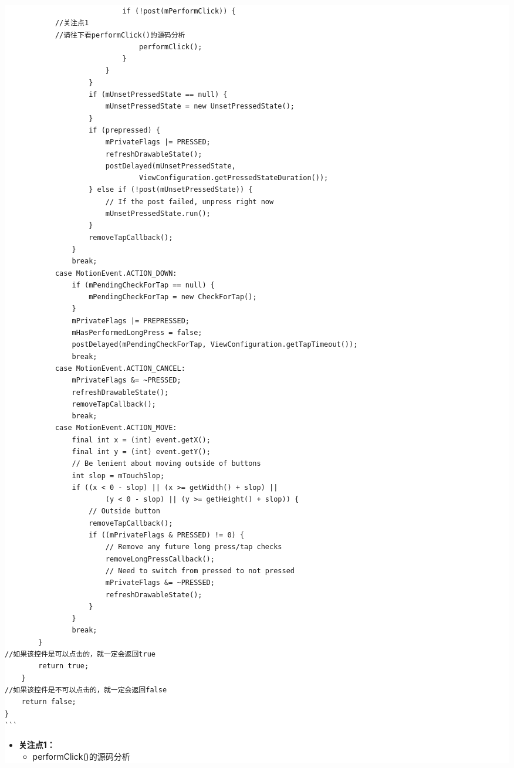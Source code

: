                                 if (!post(mPerformClick)) {  
                //关注点1
                //请往下看performClick()的源码分析
                                    performClick();  
                                }  
                            }  
                        }  
                        if (mUnsetPressedState == null) {  
                            mUnsetPressedState = new UnsetPressedState();  
                        }  
                        if (prepressed) {  
                            mPrivateFlags |= PRESSED;  
                            refreshDrawableState();  
                            postDelayed(mUnsetPressedState,  
                                    ViewConfiguration.getPressedStateDuration());  
                        } else if (!post(mUnsetPressedState)) {  
                            // If the post failed, unpress right now  
                            mUnsetPressedState.run();  
                        }  
                        removeTapCallback();  
                    }  
                    break;  
                case MotionEvent.ACTION_DOWN:  
                    if (mPendingCheckForTap == null) {  
                        mPendingCheckForTap = new CheckForTap();  
                    }  
                    mPrivateFlags |= PREPRESSED;  
                    mHasPerformedLongPress = false;  
                    postDelayed(mPendingCheckForTap, ViewConfiguration.getTapTimeout());  
                    break;  
                case MotionEvent.ACTION_CANCEL:  
                    mPrivateFlags &= ~PRESSED;  
                    refreshDrawableState();  
                    removeTapCallback();  
                    break;  
                case MotionEvent.ACTION_MOVE:  
                    final int x = (int) event.getX();  
                    final int y = (int) event.getY();  
                    // Be lenient about moving outside of buttons  
                    int slop = mTouchSlop;  
                    if ((x < 0 - slop) || (x >= getWidth() + slop) ||  
                            (y < 0 - slop) || (y >= getHeight() + slop)) {  
                        // Outside button  
                        removeTapCallback();  
                        if ((mPrivateFlags & PRESSED) != 0) {  
                            // Remove any future long press/tap checks  
                            removeLongPressCallback();  
                            // Need to switch from pressed to not pressed  
                            mPrivateFlags &= ~PRESSED;  
                            refreshDrawableState();  
                        }  
                    }  
                    break;  
            }  
    //如果该控件是可以点击的，就一定会返回true
            return true;  
        }  
    //如果该控件是不可以点击的，就一定会返回false
        return false;  
    }
    ```
- **关注点1：**
    - performClick()的源码分析
    ```